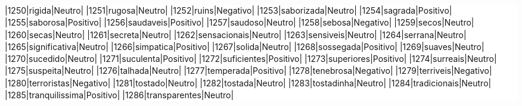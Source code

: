 |1250|rigida|Neutro|
|1251|rugosa|Neutro|
|1252|ruins|Negativo|
|1253|saborizada|Neutro|
|1254|sagrada|Positivo|
|1255|saborosa|Positivo|
|1256|saudaveis|Positivo|
|1257|saudoso|Neutro|
|1258|sebosa|Negativo|
|1259|secos|Neutro|
|1260|secas|Neutro|
|1261|secreta|Neutro|
|1262|sensacionais|Neutro|
|1263|sensiveis|Neutro|
|1264|serrana|Neutro|
|1265|significativa|Neutro|
|1266|simpatica|Positivo|
|1267|solida|Neutro|
|1268|sossegada|Positivo|
|1269|suaves|Neutro|
|1270|sucedido|Neutro|
|1271|suculenta|Positivo|
|1272|suficientes|Positivo|
|1273|superiores|Positivo|
|1274|surreais|Neutro|
|1275|suspeita|Neutro|
|1276|talhada|Neutro|
|1277|temperada|Positivo|
|1278|tenebrosa|Negativo|
|1279|terriveis|Negativo|
|1280|terroristas|Negativo|
|1281|tostado|Neutro|
|1282|tostada|Neutro|
|1283|tostadinha|Neutro|
|1284|tradicionais|Neutro|
|1285|tranquilissima|Positivo|
|1286|transparentes|Neutro|